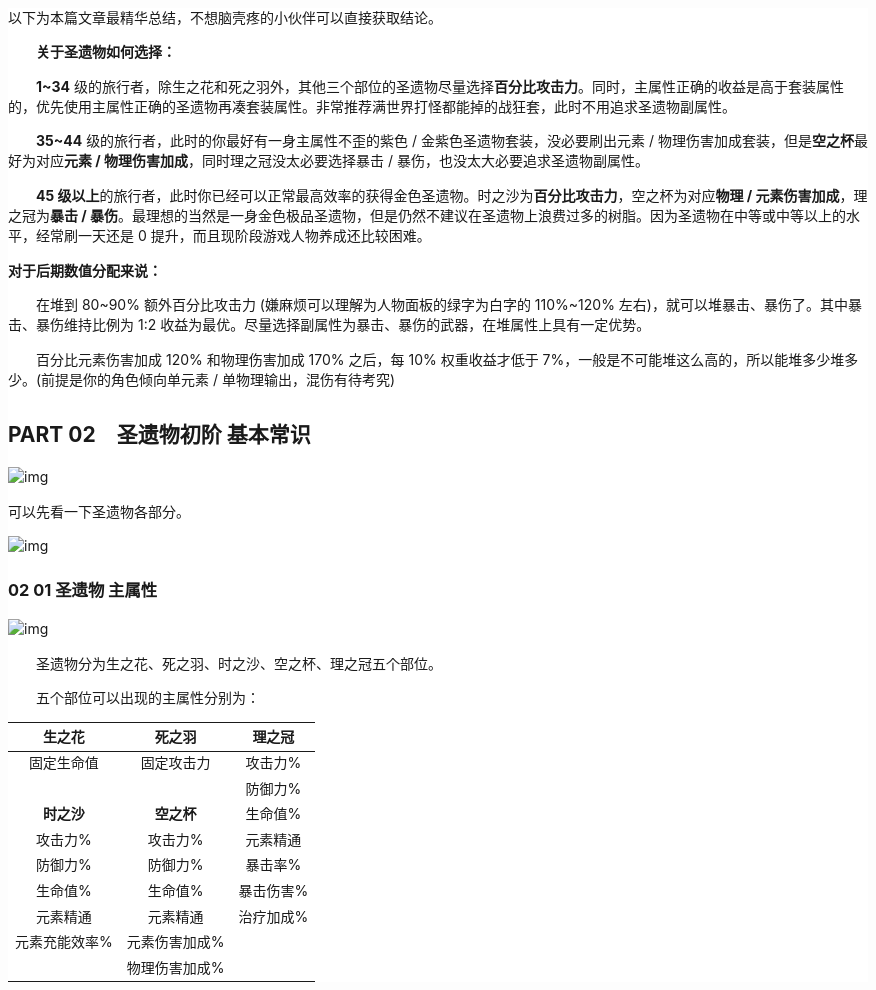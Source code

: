 以下为本篇文章最精华总结，不想脑壳疼的小伙伴可以直接获取结论。

  **关于圣遗物如何选择：**

  **1~34** 级的旅行者，除生之花和死之羽外，其他三个部位的圣遗物尽量选择**百分比攻击力**。同时，主属性正确的收益是高于套装属性的，优先使用主属性正确的圣遗物再凑套装属性。非常推荐满世界打怪都能掉的战狂套，此时不用追求圣遗物副属性。

  **35~44** 级的旅行者，此时的你最好有一身主属性不歪的紫色 / 金紫色圣遗物套装，没必要刷出元素 / 物理伤害加成套装，但是**空之杯**最好为对应**元素 / 物理伤害加成**，同时理之冠没太必要选择暴击 / 暴伤，也没太大必要追求圣遗物副属性。

  **45 级以上**的旅行者，此时你已经可以正常最高效率的获得金色圣遗物。时之沙为**百分比攻击力**，空之杯为对应**物理 / 元素伤害加成**，理之冠为**暴击 / 暴伤**。最理想的当然是一身金色极品圣遗物，但是仍然不建议在圣遗物上浪费过多的树脂。因为圣遗物在中等或中等以上的水平，经常刷一天还是 0 提升，而且现阶段游戏人物养成还比较困难。

**对于后期数值分配来说：**

  在堆到 80\~90% 额外百分比攻击力 (嫌麻烦可以理解为人物面板的绿字为白字的 110%\~120% 左右)，就可以堆暴击、暴伤了。其中暴击、暴伤维持比例为 1:2 收益为最优。尽量选择副属性为暴击、暴伤的武器，在堆属性上具有一定优势。

  百分比元素伤害加成 120% 和物理伤害加成 170% 之后，每 10% 权重收益才低于 7%，一般是不可能堆这么高的，所以能堆多少堆多少。(前提是你的角色倾向单元素 / 单物理输出，混伤有待考究)

## PART 02　圣遗物初阶 基本常识

![img](https://img.nga.178.com/attachments/mon_202011/20/i2Q5-ecf1ZvT3cSk0-8c.png)

可以先看一下圣遗物各部分。

![img](https://img.nga.178.com/attachments/mon_202011/20/i2Q5-gnwzZ1iT3cSh3-m8.png)

### 02 01 圣遗物 主属性

![img](https://img.nga.178.com/attachments/mon_202011/20/i2Q5-685wZqT3cSk0-8c.png)

  圣遗物分为生之花、死之羽、时之沙、空之杯、理之冠五个部位。

  五个部位可以出现的主属性分别为：

|                 生之花                 |                  死之羽                  |                 理之冠                  |
| :------------------------------------: | :--------------------------------------: | :-------------------------------------: |
|               固定生命值               |                固定攻击力                |   <span class="Attack">攻击力%</span>   |
|                                        |                                          |                 防御力%                 |
|               **时之沙**               |                **空之杯**                |                 生命值%                 |
|  <span class="Attack">攻击力%</span>   |   <span class="Attack">攻击力%</span>    | <span class="Reaction">元素精通</span>  |
|                防御力%                 |                 防御力%                  |  <span class="Critical">暴击率%</span>  |
|                生命值%                 |                 生命值%                  | <span class="Critical">暴击伤害%</span> |
| <span class="Reaction">元素精通</span> |  <span class="Reaction">元素精通</span>  |                治疗加成%                |
|             元素充能效率%              | <span class="Bonus">元素伤害加成%</span> |                                         |
|                                        | <span class="Bonus">物理伤害加成%</span> |                                         |

